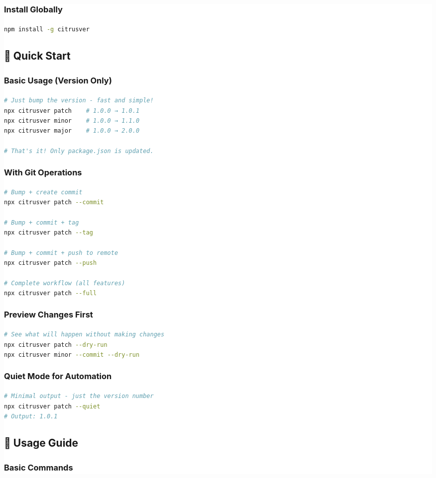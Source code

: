 ### Install Globally
```bash
npm install -g citrusver
```

## 🚀 Quick Start

### Basic Usage (Version Only)
```bash
# Just bump the version - fast and simple!
npx citrusver patch    # 1.0.0 → 1.0.1
npx citrusver minor    # 1.0.0 → 1.1.0
npx citrusver major    # 1.0.0 → 2.0.0

# That's it! Only package.json is updated.
```

### With Git Operations
```bash
# Bump + create commit
npx citrusver patch --commit

# Bump + commit + tag
npx citrusver patch --tag

# Bump + commit + push to remote
npx citrusver patch --push

# Complete workflow (all features)
npx citrusver patch --full
```

### Preview Changes First
```bash
# See what will happen without making changes
npx citrusver patch --dry-run
npx citrusver minor --commit --dry-run
```

### Quiet Mode for Automation
```bash
# Minimal output - just the version number
npx citrusver patch --quiet
# Output: 1.0.1
```

## 📖 Usage Guide

### Basic Commands
